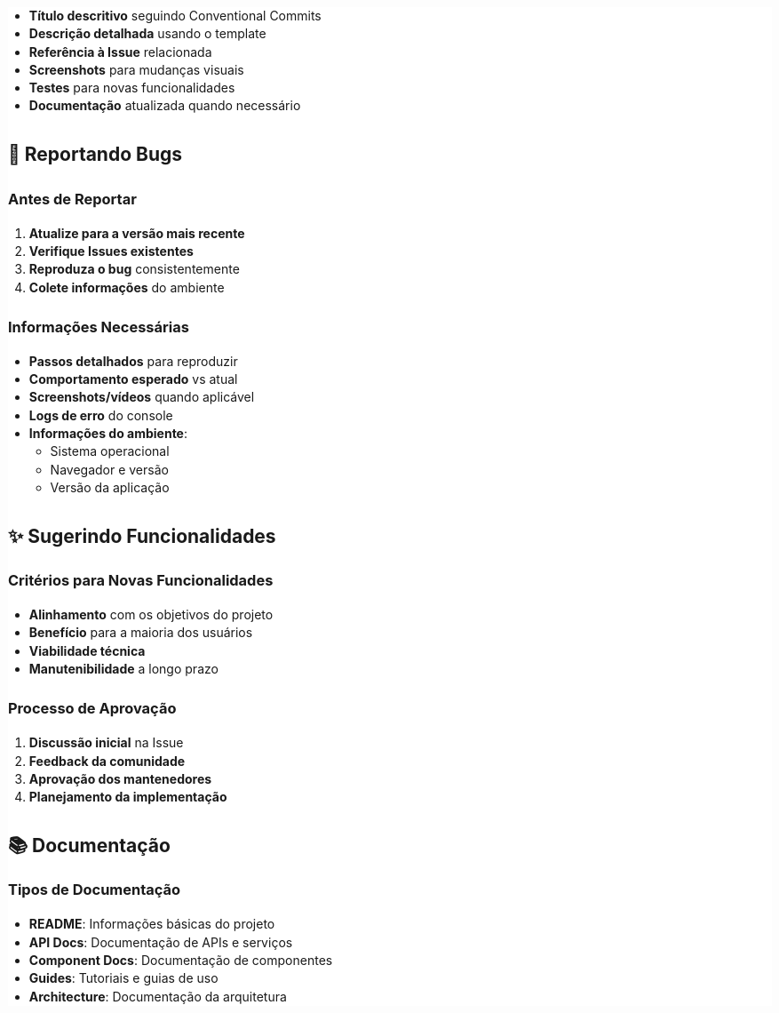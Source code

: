 - **Título descritivo** seguindo Conventional Commits
- **Descrição detalhada** usando o template
- **Referência à Issue** relacionada
- **Screenshots** para mudanças visuais
- **Testes** para novas funcionalidades
- **Documentação** atualizada quando necessário

## 🐛 Reportando Bugs

### Antes de Reportar

1. **Atualize para a versão mais recente**
2. **Verifique Issues existentes**
3. **Reproduza o bug** consistentemente
4. **Colete informações** do ambiente

### Informações Necessárias

- **Passos detalhados** para reproduzir
- **Comportamento esperado** vs atual
- **Screenshots/vídeos** quando aplicável
- **Logs de erro** do console
- **Informações do ambiente**:
  - Sistema operacional
  - Navegador e versão
  - Versão da aplicação

## ✨ Sugerindo Funcionalidades

### Critérios para Novas Funcionalidades

- **Alinhamento** com os objetivos do projeto
- **Benefício** para a maioria dos usuários
- **Viabilidade técnica**
- **Manutenibilidade** a longo prazo

### Processo de Aprovação

1. **Discussão inicial** na Issue
2. **Feedback da comunidade**
3. **Aprovação dos mantenedores**
4. **Planejamento da implementação**

## 📚 Documentação

### Tipos de Documentação

- **README**: Informações básicas do projeto
- **API Docs**: Documentação de APIs e serviços
- **Component Docs**: Documentação de componentes
- **Guides**: Tutoriais e guias de uso
- **Architecture**: Documentação da arquitetura
